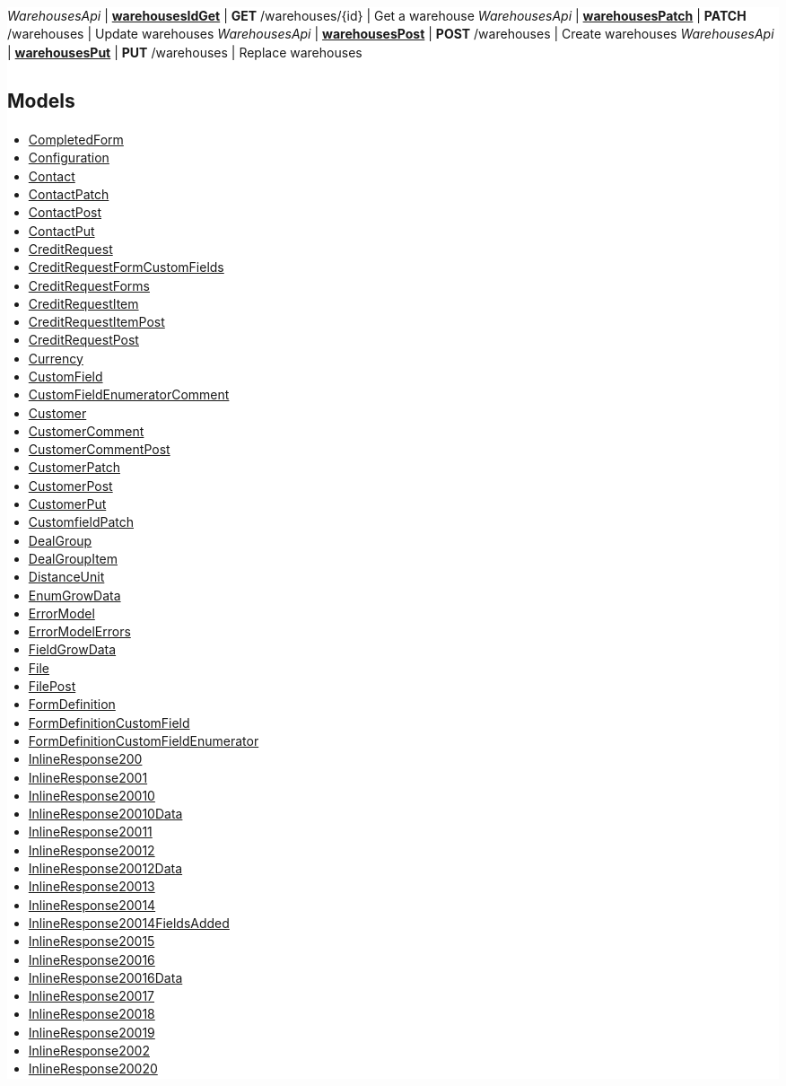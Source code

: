*WarehousesApi* | [**warehousesIdGet**](docs/Api/WarehousesApi.md#warehousesidget) | **GET** /warehouses/{id} | Get a warehouse
*WarehousesApi* | [**warehousesPatch**](docs/Api/WarehousesApi.md#warehousespatch) | **PATCH** /warehouses | Update warehouses
*WarehousesApi* | [**warehousesPost**](docs/Api/WarehousesApi.md#warehousespost) | **POST** /warehouses | Create warehouses
*WarehousesApi* | [**warehousesPut**](docs/Api/WarehousesApi.md#warehousesput) | **PUT** /warehouses | Replace warehouses

## Models

- [CompletedForm](docs/Model/CompletedForm.md)
- [Configuration](docs/Model/Configuration.md)
- [Contact](docs/Model/Contact.md)
- [ContactPatch](docs/Model/ContactPatch.md)
- [ContactPost](docs/Model/ContactPost.md)
- [ContactPut](docs/Model/ContactPut.md)
- [CreditRequest](docs/Model/CreditRequest.md)
- [CreditRequestFormCustomFields](docs/Model/CreditRequestFormCustomFields.md)
- [CreditRequestForms](docs/Model/CreditRequestForms.md)
- [CreditRequestItem](docs/Model/CreditRequestItem.md)
- [CreditRequestItemPost](docs/Model/CreditRequestItemPost.md)
- [CreditRequestPost](docs/Model/CreditRequestPost.md)
- [Currency](docs/Model/Currency.md)
- [CustomField](docs/Model/CustomField.md)
- [CustomFieldEnumeratorComment](docs/Model/CustomFieldEnumeratorComment.md)
- [Customer](docs/Model/Customer.md)
- [CustomerComment](docs/Model/CustomerComment.md)
- [CustomerCommentPost](docs/Model/CustomerCommentPost.md)
- [CustomerPatch](docs/Model/CustomerPatch.md)
- [CustomerPost](docs/Model/CustomerPost.md)
- [CustomerPut](docs/Model/CustomerPut.md)
- [CustomfieldPatch](docs/Model/CustomfieldPatch.md)
- [DealGroup](docs/Model/DealGroup.md)
- [DealGroupItem](docs/Model/DealGroupItem.md)
- [DistanceUnit](docs/Model/DistanceUnit.md)
- [EnumGrowData](docs/Model/EnumGrowData.md)
- [ErrorModel](docs/Model/ErrorModel.md)
- [ErrorModelErrors](docs/Model/ErrorModelErrors.md)
- [FieldGrowData](docs/Model/FieldGrowData.md)
- [File](docs/Model/File.md)
- [FilePost](docs/Model/FilePost.md)
- [FormDefinition](docs/Model/FormDefinition.md)
- [FormDefinitionCustomField](docs/Model/FormDefinitionCustomField.md)
- [FormDefinitionCustomFieldEnumerator](docs/Model/FormDefinitionCustomFieldEnumerator.md)
- [InlineResponse200](docs/Model/InlineResponse200.md)
- [InlineResponse2001](docs/Model/InlineResponse2001.md)
- [InlineResponse20010](docs/Model/InlineResponse20010.md)
- [InlineResponse20010Data](docs/Model/InlineResponse20010Data.md)
- [InlineResponse20011](docs/Model/InlineResponse20011.md)
- [InlineResponse20012](docs/Model/InlineResponse20012.md)
- [InlineResponse20012Data](docs/Model/InlineResponse20012Data.md)
- [InlineResponse20013](docs/Model/InlineResponse20013.md)
- [InlineResponse20014](docs/Model/InlineResponse20014.md)
- [InlineResponse20014FieldsAdded](docs/Model/InlineResponse20014FieldsAdded.md)
- [InlineResponse20015](docs/Model/InlineResponse20015.md)
- [InlineResponse20016](docs/Model/InlineResponse20016.md)
- [InlineResponse20016Data](docs/Model/InlineResponse20016Data.md)
- [InlineResponse20017](docs/Model/InlineResponse20017.md)
- [InlineResponse20018](docs/Model/InlineResponse20018.md)
- [InlineResponse20019](docs/Model/InlineResponse20019.md)
- [InlineResponse2002](docs/Model/InlineResponse2002.md)
- [InlineResponse20020](docs/Model/InlineResponse20020.md)